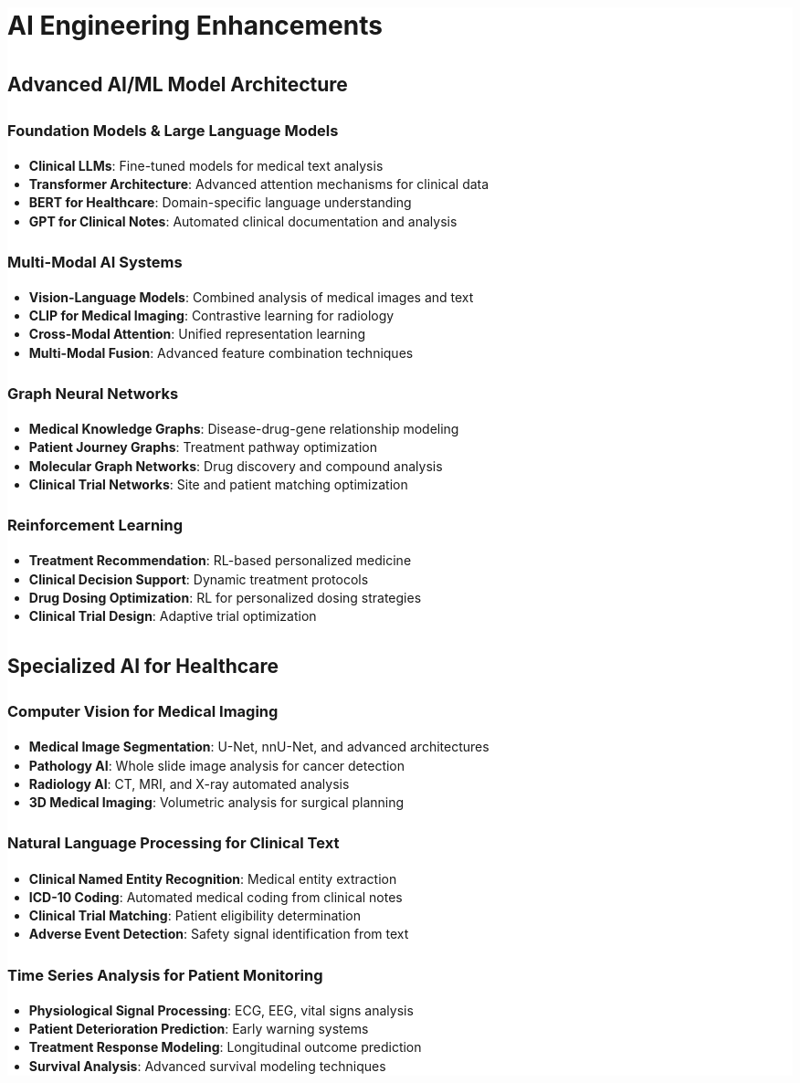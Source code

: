 # AI Engineering Enhancements

## Advanced AI/ML Model Architecture

### Foundation Models & Large Language Models
- **Clinical LLMs**: Fine-tuned models for medical text analysis
- **Transformer Architecture**: Advanced attention mechanisms for clinical data
- **BERT for Healthcare**: Domain-specific language understanding
- **GPT for Clinical Notes**: Automated clinical documentation and analysis

### Multi-Modal AI Systems
- **Vision-Language Models**: Combined analysis of medical images and text
- **CLIP for Medical Imaging**: Contrastive learning for radiology
- **Cross-Modal Attention**: Unified representation learning
- **Multi-Modal Fusion**: Advanced feature combination techniques

### Graph Neural Networks
- **Medical Knowledge Graphs**: Disease-drug-gene relationship modeling
- **Patient Journey Graphs**: Treatment pathway optimization
- **Molecular Graph Networks**: Drug discovery and compound analysis
- **Clinical Trial Networks**: Site and patient matching optimization

### Reinforcement Learning
- **Treatment Recommendation**: RL-based personalized medicine
- **Clinical Decision Support**: Dynamic treatment protocols
- **Drug Dosing Optimization**: RL for personalized dosing strategies
- **Clinical Trial Design**: Adaptive trial optimization

## Specialized AI for Healthcare

### Computer Vision for Medical Imaging
- **Medical Image Segmentation**: U-Net, nnU-Net, and advanced architectures
- **Pathology AI**: Whole slide image analysis for cancer detection
- **Radiology AI**: CT, MRI, and X-ray automated analysis
- **3D Medical Imaging**: Volumetric analysis for surgical planning

### Natural Language Processing for Clinical Text
- **Clinical Named Entity Recognition**: Medical entity extraction
- **ICD-10 Coding**: Automated medical coding from clinical notes
- **Clinical Trial Matching**: Patient eligibility determination
- **Adverse Event Detection**: Safety signal identification from text

### Time Series Analysis for Patient Monitoring
- **Physiological Signal Processing**: ECG, EEG, vital signs analysis
- **Patient Deterioration Prediction**: Early warning systems
- **Treatment Response Modeling**: Longitudinal outcome prediction
- **Survival Analysis**: Advanced survival modeling techniques
